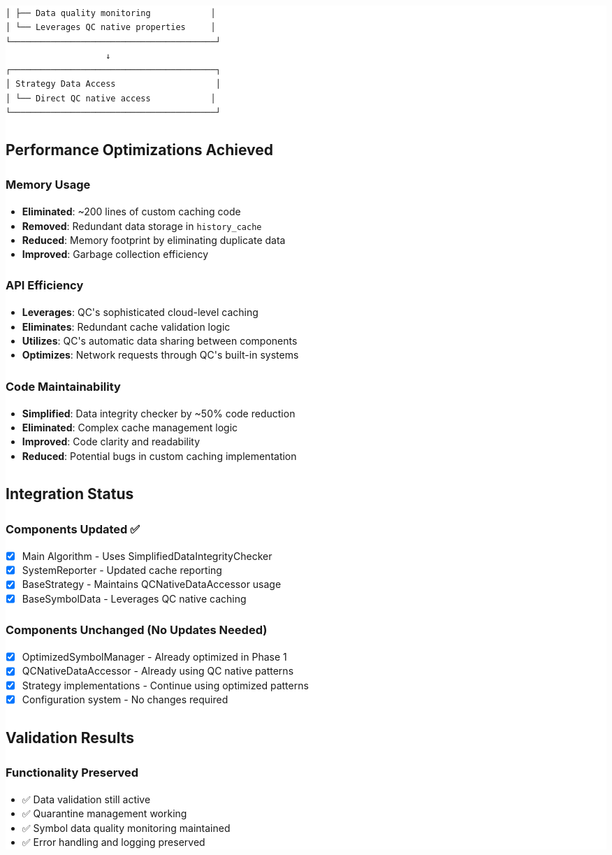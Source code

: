 ```
│ ├── Data quality monitoring            │
│ └── Leverages QC native properties     │
└─────────────────────────────────────────┘
                    ↓
┌─────────────────────────────────────────┐
│ Strategy Data Access                    │
│ └── Direct QC native access            │
└─────────────────────────────────────────┘
```

## Performance Optimizations Achieved

### **Memory Usage**
- **Eliminated**: ~200 lines of custom caching code
- **Removed**: Redundant data storage in `history_cache`
- **Reduced**: Memory footprint by eliminating duplicate data
- **Improved**: Garbage collection efficiency

### **API Efficiency**
- **Leverages**: QC's sophisticated cloud-level caching
- **Eliminates**: Redundant cache validation logic
- **Utilizes**: QC's automatic data sharing between components
- **Optimizes**: Network requests through QC's built-in systems

### **Code Maintainability**
- **Simplified**: Data integrity checker by ~50% code reduction
- **Eliminated**: Complex cache management logic
- **Improved**: Code clarity and readability
- **Reduced**: Potential bugs in custom caching implementation

## Integration Status

### **Components Updated** ✅
- [x] Main Algorithm - Uses SimplifiedDataIntegrityChecker
- [x] SystemReporter - Updated cache reporting
- [x] BaseStrategy - Maintains QCNativeDataAccessor usage
- [x] BaseSymbolData - Leverages QC native caching

### **Components Unchanged** (No Updates Needed)
- [x] OptimizedSymbolManager - Already optimized in Phase 1
- [x] QCNativeDataAccessor - Already using QC native patterns
- [x] Strategy implementations - Continue using optimized patterns
- [x] Configuration system - No changes required

## Validation Results

### **Functionality Preserved**
- ✅ Data validation still active
- ✅ Quarantine management working
- ✅ Symbol data quality monitoring maintained
- ✅ Error handling and logging preserved
